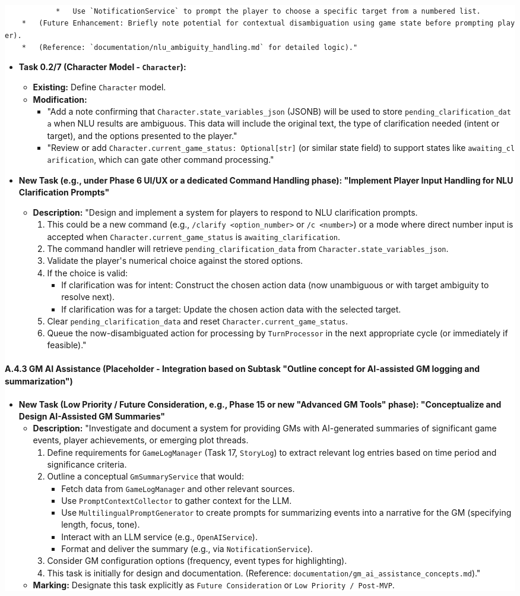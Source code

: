                *   Use `NotificationService` to prompt the player to choose a specific target from a numbered list.
        *   (Future Enhancement: Briefly note potential for contextual disambiguation using game state before prompting player).
        *   (Reference: `documentation/nlu_ambiguity_handling.md` for detailed logic)."

*   **Task 0.2/7 (Character Model - `Character`):**
    *   **Existing:** Define `Character` model.
    *   **Modification:**
        *   "Add a note confirming that `Character.state_variables_json` (JSONB) will be used to store `pending_clarification_data` when NLU results are ambiguous. This data will include the original text, the type of clarification needed (intent or target), and the options presented to the player."
        *   "Review or add `Character.current_game_status: Optional[str]` (or similar state field) to support states like `awaiting_clarification`, which can gate other command processing."

*   **New Task (e.g., under Phase 6 UI/UX or a dedicated Command Handling phase): "Implement Player Input Handling for NLU Clarification Prompts"**
    *   **Description:** "Design and implement a system for players to respond to NLU clarification prompts.
        1.  This could be a new command (e.g., `/clarify <option_number>` or `/c <number>`) or a mode where direct number input is accepted when `Character.current_game_status` is `awaiting_clarification`.
        2.  The command handler will retrieve `pending_clarification_data` from `Character.state_variables_json`.
        3.  Validate the player's numerical choice against the stored options.
        4.  If the choice is valid:
            *   If clarification was for intent: Construct the chosen action data (now unambiguous or with target ambiguity to resolve next).
            *   If clarification was for a target: Update the chosen action data with the selected target.
        5.  Clear `pending_clarification_data` and reset `Character.current_game_status`.
        6.  Queue the now-disambiguated action for processing by `TurnProcessor` in the next appropriate cycle (or immediately if feasible)."

#### A.4.3 GM AI Assistance (Placeholder - Integration based on Subtask "Outline concept for AI-assisted GM logging and summarization")

*   **New Task (Low Priority / Future Consideration, e.g., Phase 15 or new "Advanced GM Tools" phase): "Conceptualize and Design AI-Assisted GM Summaries"**
    *   **Description:** "Investigate and document a system for providing GMs with AI-generated summaries of significant game events, player achievements, or emerging plot threads.
        1.  Define requirements for `GameLogManager` (Task 17, `StoryLog`) to extract relevant log entries based on time period and significance criteria.
        2.  Outline a conceptual `GmSummaryService` that would:
            *   Fetch data from `GameLogManager` and other relevant sources.
            *   Use `PromptContextCollector` to gather context for the LLM.
            *   Use `MultilingualPromptGenerator` to create prompts for summarizing events into a narrative for the GM (specifying length, focus, tone).
            *   Interact with an LLM service (e.g., `OpenAIService`).
            *   Format and deliver the summary (e.g., via `NotificationService`).
        3.  Consider GM configuration options (frequency, event types for highlighting).
        4.  This task is initially for design and documentation. (Reference: `documentation/gm_ai_assistance_concepts.md`)."
    *   **Marking:** Designate this task explicitly as `Future Consideration` or `Low Priority / Post-MVP`.
